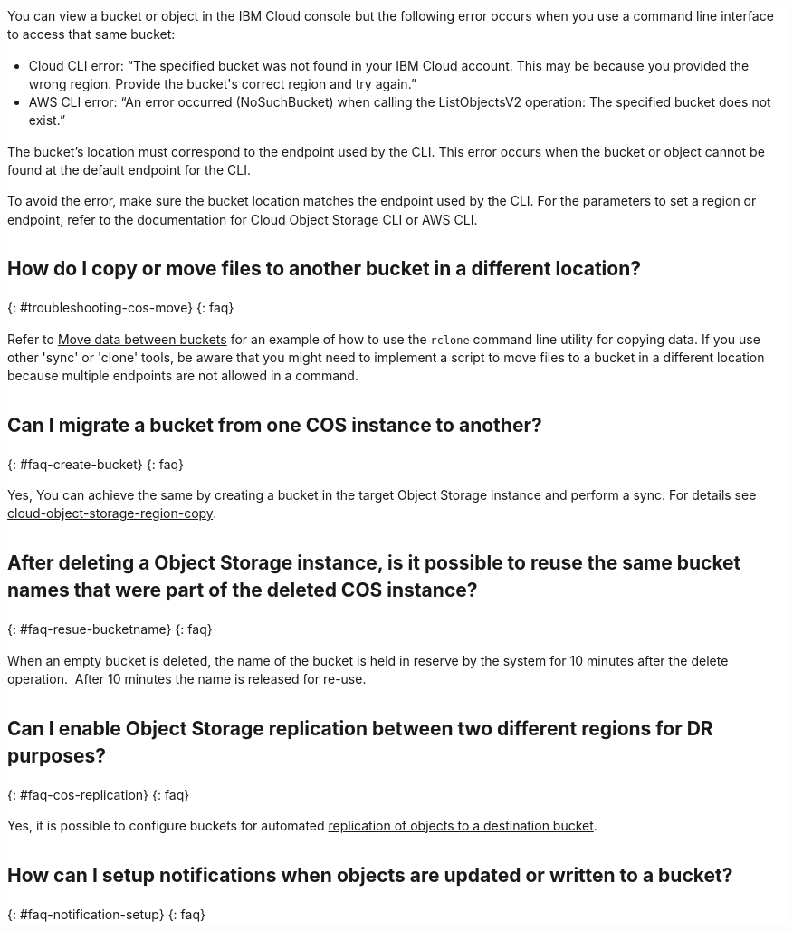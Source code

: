 You can view a bucket or object in the IBM Cloud console but the following error occurs when you use a command line interface to access that same bucket:

* Cloud CLI error: “The specified bucket was not found in your IBM Cloud account. This may be because you provided the wrong region. Provide the bucket's correct region and try again.”
* AWS CLI error: “An error occurred (NoSuchBucket) when calling the ListObjectsV2 operation: The specified bucket does not exist.”

The bucket’s location must correspond to the endpoint used by the CLI. This error occurs when the bucket or object cannot be found at the default endpoint for the CLI.

To avoid the error, make sure the bucket location matches the endpoint used by the CLI.  For the parameters to set a region or endpoint, refer to the documentation for [Cloud Object Storage CLI](/docs/cloud-object-storage?topic=cloud-object-storage-ic-cos-cli#ic-installation) or [AWS CLI](/docs/cloud-object-storage?topic=cloud-object-storage-aws-cli).

## How do I copy or move files to another bucket in a different location?
{: #troubleshooting-cos-move}
{: faq}

Refer to [Move data between buckets](/docs/cloud-object-storage?topic=cloud-object-storage-region-copy) for an example of how to use the `rclone` command line utility for copying data. If you use other 'sync' or 'clone' tools, be aware that you might need to implement a script to move files to a bucket in a different location because multiple endpoints are not allowed in a command.

## Can I migrate a bucket from one COS instance to another?
{: #faq-create-bucket}
{: faq}

Yes, You can achieve the same by creating a bucket in the target Object Storage instance and perform a sync. For details see [cloud-object-storage-region-copy](
 /docs/cloud-object-storage?topic=cloud-object-storage-region-copy).

## After deleting a Object Storage instance, is it possible to reuse the same bucket names that were part of the deleted COS instance?
{: #faq-resue-bucketname}
{: faq}

When an empty bucket is deleted, the name of the bucket is held in reserve by the system for 10 minutes after the delete operation.  After 10 minutes the name is released for re-use.

## Can I enable Object Storage replication between two different regions for DR purposes?
{: #faq-cos-replication}
{: faq}

Yes, it is possible to configure buckets for automated [replication of objects to a destination bucket](/docs/cloud-object-storage?topic=cloud-object-storage-replication-overview).

## How can I setup notifications when objects are updated or written to a bucket?
{: #faq-notification-setup}
{: faq}
